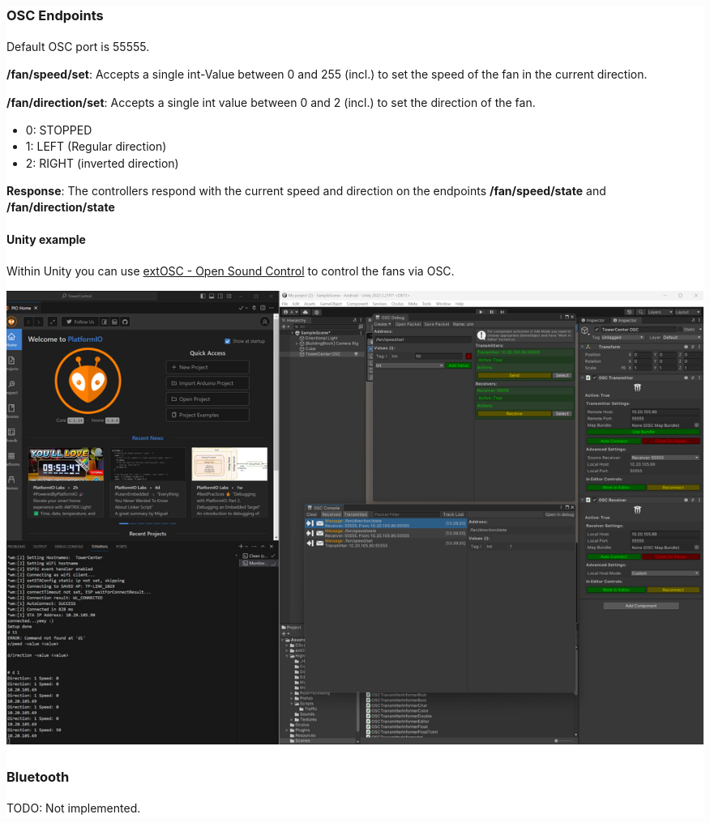 ### OSC Endpoints
Default OSC port is 55555.

__/fan/speed/set__: Accepts a single int-Value between 0 and 255 (incl.) to set the speed of the fan in the current direction.

__/fan/direction/set__: Accepts a single int value between 0 and 2 (incl.) to set the direction of the fan.
  
- 0: STOPPED 
- 1: LEFT (Regular direction)
- 2: RIGHT (inverted direction)

__Response__:
The controllers respond with the current speed and direction on the endpoints __/fan/speed/state__ and __/fan/direction/state__

#### Unity example
Within Unity you can use [extOSC - Open Sound Control](https://assetstore.unity.com/packages/tools/input-management/extosc-open-sound-control-72005) to control the fans via OSC.

![Unity OSC example](docs/images/Unity_OSC.png)
### Bluetooth
TODO: Not implemented.